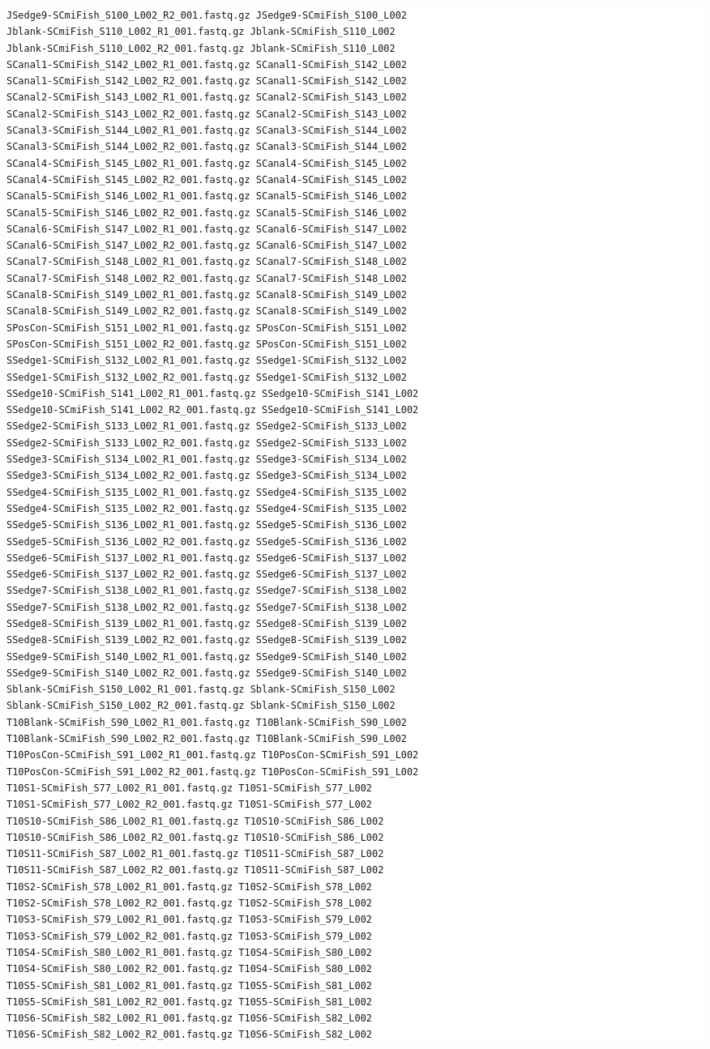 ```
JSedge9-SCmiFish_S100_L002_R2_001.fastq.gz JSedge9-SCmiFish_S100_L002
Jblank-SCmiFish_S110_L002_R1_001.fastq.gz Jblank-SCmiFish_S110_L002
Jblank-SCmiFish_S110_L002_R2_001.fastq.gz Jblank-SCmiFish_S110_L002
SCanal1-SCmiFish_S142_L002_R1_001.fastq.gz SCanal1-SCmiFish_S142_L002
SCanal1-SCmiFish_S142_L002_R2_001.fastq.gz SCanal1-SCmiFish_S142_L002
SCanal2-SCmiFish_S143_L002_R1_001.fastq.gz SCanal2-SCmiFish_S143_L002
SCanal2-SCmiFish_S143_L002_R2_001.fastq.gz SCanal2-SCmiFish_S143_L002
SCanal3-SCmiFish_S144_L002_R1_001.fastq.gz SCanal3-SCmiFish_S144_L002
SCanal3-SCmiFish_S144_L002_R2_001.fastq.gz SCanal3-SCmiFish_S144_L002
SCanal4-SCmiFish_S145_L002_R1_001.fastq.gz SCanal4-SCmiFish_S145_L002
SCanal4-SCmiFish_S145_L002_R2_001.fastq.gz SCanal4-SCmiFish_S145_L002
SCanal5-SCmiFish_S146_L002_R1_001.fastq.gz SCanal5-SCmiFish_S146_L002
SCanal5-SCmiFish_S146_L002_R2_001.fastq.gz SCanal5-SCmiFish_S146_L002
SCanal6-SCmiFish_S147_L002_R1_001.fastq.gz SCanal6-SCmiFish_S147_L002
SCanal6-SCmiFish_S147_L002_R2_001.fastq.gz SCanal6-SCmiFish_S147_L002
SCanal7-SCmiFish_S148_L002_R1_001.fastq.gz SCanal7-SCmiFish_S148_L002
SCanal7-SCmiFish_S148_L002_R2_001.fastq.gz SCanal7-SCmiFish_S148_L002
SCanal8-SCmiFish_S149_L002_R1_001.fastq.gz SCanal8-SCmiFish_S149_L002
SCanal8-SCmiFish_S149_L002_R2_001.fastq.gz SCanal8-SCmiFish_S149_L002
SPosCon-SCmiFish_S151_L002_R1_001.fastq.gz SPosCon-SCmiFish_S151_L002
SPosCon-SCmiFish_S151_L002_R2_001.fastq.gz SPosCon-SCmiFish_S151_L002
SSedge1-SCmiFish_S132_L002_R1_001.fastq.gz SSedge1-SCmiFish_S132_L002
SSedge1-SCmiFish_S132_L002_R2_001.fastq.gz SSedge1-SCmiFish_S132_L002
SSedge10-SCmiFish_S141_L002_R1_001.fastq.gz SSedge10-SCmiFish_S141_L002
SSedge10-SCmiFish_S141_L002_R2_001.fastq.gz SSedge10-SCmiFish_S141_L002
SSedge2-SCmiFish_S133_L002_R1_001.fastq.gz SSedge2-SCmiFish_S133_L002
SSedge2-SCmiFish_S133_L002_R2_001.fastq.gz SSedge2-SCmiFish_S133_L002
SSedge3-SCmiFish_S134_L002_R1_001.fastq.gz SSedge3-SCmiFish_S134_L002
SSedge3-SCmiFish_S134_L002_R2_001.fastq.gz SSedge3-SCmiFish_S134_L002
SSedge4-SCmiFish_S135_L002_R1_001.fastq.gz SSedge4-SCmiFish_S135_L002
SSedge4-SCmiFish_S135_L002_R2_001.fastq.gz SSedge4-SCmiFish_S135_L002
SSedge5-SCmiFish_S136_L002_R1_001.fastq.gz SSedge5-SCmiFish_S136_L002
SSedge5-SCmiFish_S136_L002_R2_001.fastq.gz SSedge5-SCmiFish_S136_L002
SSedge6-SCmiFish_S137_L002_R1_001.fastq.gz SSedge6-SCmiFish_S137_L002
SSedge6-SCmiFish_S137_L002_R2_001.fastq.gz SSedge6-SCmiFish_S137_L002
SSedge7-SCmiFish_S138_L002_R1_001.fastq.gz SSedge7-SCmiFish_S138_L002
SSedge7-SCmiFish_S138_L002_R2_001.fastq.gz SSedge7-SCmiFish_S138_L002
SSedge8-SCmiFish_S139_L002_R1_001.fastq.gz SSedge8-SCmiFish_S139_L002
SSedge8-SCmiFish_S139_L002_R2_001.fastq.gz SSedge8-SCmiFish_S139_L002
SSedge9-SCmiFish_S140_L002_R1_001.fastq.gz SSedge9-SCmiFish_S140_L002
SSedge9-SCmiFish_S140_L002_R2_001.fastq.gz SSedge9-SCmiFish_S140_L002
Sblank-SCmiFish_S150_L002_R1_001.fastq.gz Sblank-SCmiFish_S150_L002
Sblank-SCmiFish_S150_L002_R2_001.fastq.gz Sblank-SCmiFish_S150_L002
T10Blank-SCmiFish_S90_L002_R1_001.fastq.gz T10Blank-SCmiFish_S90_L002
T10Blank-SCmiFish_S90_L002_R2_001.fastq.gz T10Blank-SCmiFish_S90_L002
T10PosCon-SCmiFish_S91_L002_R1_001.fastq.gz T10PosCon-SCmiFish_S91_L002
T10PosCon-SCmiFish_S91_L002_R2_001.fastq.gz T10PosCon-SCmiFish_S91_L002
T10S1-SCmiFish_S77_L002_R1_001.fastq.gz T10S1-SCmiFish_S77_L002
T10S1-SCmiFish_S77_L002_R2_001.fastq.gz T10S1-SCmiFish_S77_L002
T10S10-SCmiFish_S86_L002_R1_001.fastq.gz T10S10-SCmiFish_S86_L002
T10S10-SCmiFish_S86_L002_R2_001.fastq.gz T10S10-SCmiFish_S86_L002
T10S11-SCmiFish_S87_L002_R1_001.fastq.gz T10S11-SCmiFish_S87_L002
T10S11-SCmiFish_S87_L002_R2_001.fastq.gz T10S11-SCmiFish_S87_L002
T10S2-SCmiFish_S78_L002_R1_001.fastq.gz T10S2-SCmiFish_S78_L002
T10S2-SCmiFish_S78_L002_R2_001.fastq.gz T10S2-SCmiFish_S78_L002
T10S3-SCmiFish_S79_L002_R1_001.fastq.gz T10S3-SCmiFish_S79_L002
T10S3-SCmiFish_S79_L002_R2_001.fastq.gz T10S3-SCmiFish_S79_L002
T10S4-SCmiFish_S80_L002_R1_001.fastq.gz T10S4-SCmiFish_S80_L002
T10S4-SCmiFish_S80_L002_R2_001.fastq.gz T10S4-SCmiFish_S80_L002
T10S5-SCmiFish_S81_L002_R1_001.fastq.gz T10S5-SCmiFish_S81_L002
T10S5-SCmiFish_S81_L002_R2_001.fastq.gz T10S5-SCmiFish_S81_L002
T10S6-SCmiFish_S82_L002_R1_001.fastq.gz T10S6-SCmiFish_S82_L002
T10S6-SCmiFish_S82_L002_R2_001.fastq.gz T10S6-SCmiFish_S82_L002
```
